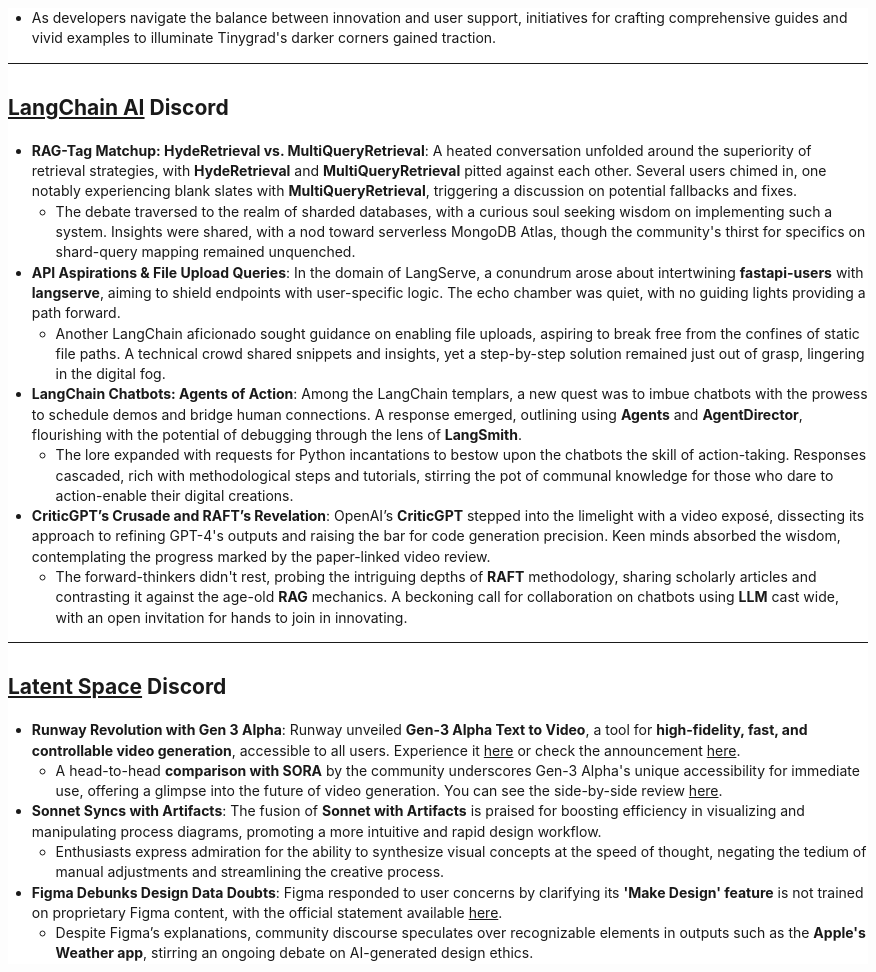    - As developers navigate the balance between innovation and user support, initiatives for crafting comprehensive guides and vivid examples to illuminate Tinygrad's darker corners gained traction.



---



## [LangChain AI](https://discord.com/channels/1038097195422978059) Discord

- **RAG-Tag Matchup: HydeRetrieval vs. MultiQueryRetrieval**: A heated conversation unfolded around the superiority of retrieval strategies, with **HydeRetrieval** and **MultiQueryRetrieval** pitted against each other. Several users chimed in, one notably experiencing blank slates with **MultiQueryRetrieval**, triggering a discussion on potential fallbacks and fixes.
   - The debate traversed to the realm of sharded databases, with a curious soul seeking wisdom on implementing such a system. Insights were shared, with a nod toward serverless MongoDB Atlas, though the community's thirst for specifics on shard-query mapping remained unquenched.
- **API Aspirations & File Upload Queries**: In the domain of LangServe, a conundrum arose about intertwining **fastapi-users** with **langserve**, aiming to shield endpoints with user-specific logic. The echo chamber was quiet, with no guiding lights providing a path forward.
   - Another LangChain aficionado sought guidance on enabling file uploads, aspiring to break free from the confines of static file paths. A technical crowd shared snippets and insights, yet a step-by-step solution remained just out of grasp, lingering in the digital fog.
- **LangChain Chatbots: Agents of Action**: Among the LangChain templars, a new quest was to imbue chatbots with the prowess to schedule demos and bridge human connections. A response emerged, outlining using **Agents** and **AgentDirector**, flourishing with the potential of debugging through the lens of **LangSmith**.
   - The lore expanded with requests for Python incantations to bestow upon the chatbots the skill of action-taking. Responses cascaded, rich with methodological steps and tutorials, stirring the pot of communal knowledge for those who dare to action-enable their digital creations.
- **CriticGPT’s Crusade and RAFT’s Revelation**: OpenAI’s **CriticGPT** stepped into the limelight with a video exposé, dissecting its approach to refining GPT-4's outputs and raising the bar for code generation precision. Keen minds absorbed the wisdom, contemplating the progress marked by the paper-linked video review.
   - The forward-thinkers didn't rest, probing the intriguing depths of **RAFT** methodology, sharing scholarly articles and contrasting it against the age-old **RAG** mechanics. A beckoning call for collaboration on chatbots using **LLM** cast wide, with an open invitation for hands to join in innovating.



---



## [Latent Space](https://discord.com/channels/822583790773862470) Discord

- **Runway Revolution with Gen 3 Alpha**: Runway unveiled **Gen-3 Alpha Text to Video**, a tool for **high-fidelity, fast, and controllable video generation**, accessible to all users. Experience it [here](https://runwayml.com) or check the announcement [here](https://x.com/runwayml/status/1807822396415467686).
   - A head-to-head **comparison with SORA** by the community underscores Gen-3 Alpha's unique accessibility for immediate use, offering a glimpse into the future of video generation. You can see the side-by-side review [here](https://x.com/altryne/status/1807868306361094153).
- **Sonnet Syncs with Artifacts**: The fusion of **Sonnet with Artifacts** is praised for boosting efficiency in visualizing and manipulating process diagrams, promoting a more intuitive and rapid design workflow.
   - Enthusiasts express admiration for the ability to synthesize visual concepts at the speed of thought, negating the tedium of manual adjustments and streamlining the creative process.
- **Figma Debunks Design Data Doubts**: Figma responded to user concerns by clarifying its **'Make Design' feature** is not trained on proprietary Figma content, with the official statement available [here](https://x.com/zoink/status/1808045655082033483).
   - Despite Figma’s explanations, community discourse speculates over recognizable elements in outputs such as the **Apple's Weather app**, stirring an ongoing debate on AI-generated design ethics.